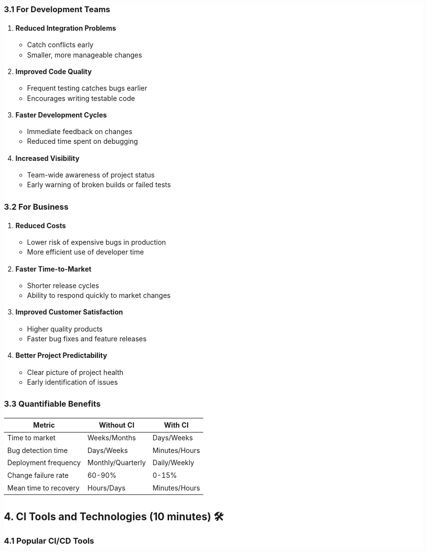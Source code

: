 ### 3.1 For Development Teams

1. **Reduced Integration Problems**
   - Catch conflicts early
   - Smaller, more manageable changes

2. **Improved Code Quality**
   - Frequent testing catches bugs earlier
   - Encourages writing testable code

3. **Faster Development Cycles**
   - Immediate feedback on changes
   - Reduced time spent on debugging

4. **Increased Visibility**
   - Team-wide awareness of project status
   - Early warning of broken builds or failed tests

### 3.2 For Business

1. **Reduced Costs**
   - Lower risk of expensive bugs in production
   - More efficient use of developer time

2. **Faster Time-to-Market**
   - Shorter release cycles
   - Ability to respond quickly to market changes

3. **Improved Customer Satisfaction**
   - Higher quality products
   - Faster bug fixes and feature releases

4. **Better Project Predictability**
   - Clear picture of project health
   - Early identification of issues

### 3.3 Quantifiable Benefits

| Metric | Without CI | With CI |
|--------|------------|---------|
| Time to market | Weeks/Months | Days/Weeks |
| Bug detection time | Days/Weeks | Minutes/Hours |
| Deployment frequency | Monthly/Quarterly | Daily/Weekly |
| Change failure rate | 60-90% | 0-15% |
| Mean time to recovery | Hours/Days | Minutes/Hours |

## 4. CI Tools and Technologies (10 minutes) 🛠️

### 4.1 Popular CI/CD Tools
